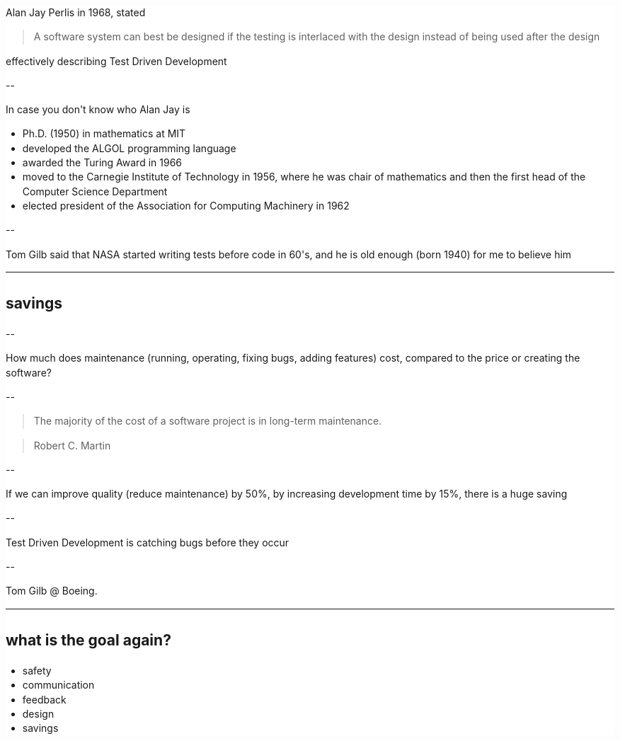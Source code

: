 Alan Jay Perlis in 1968, stated 

> A software system can best be designed if the testing is interlaced with the design instead of being used after the design

effectively describing Test Driven Development

--

In case you don't know who Alan Jay is

- Ph.D. (1950) in mathematics at MIT 
- developed the ALGOL programming language
- awarded the Turing Award in 1966
- moved to the Carnegie Institute of Technology in 1956, where he was chair of mathematics and then the first head of the Computer Science Department
- elected president of the Association for Computing Machinery in 1962

--

Tom Gilb said that NASA started writing tests before code in 60's, and he is old enough (born 1940) for me to believe him

---

## savings

--

How much does maintenance (running, operating, fixing bugs, adding features) cost, compared to the price or creating the software?

--

> The majority of the cost of a software project is in long-term maintenance.

> Robert C. Martin

--

If we can improve quality (reduce maintenance) by 50%, by increasing development time by 15%, there is a huge saving

--

Test Driven Development is catching bugs before they occur

--

Tom Gilb @ Boeing.

---

## what is the goal again?

- safety 
- communication
- feedback
- design
- savings
